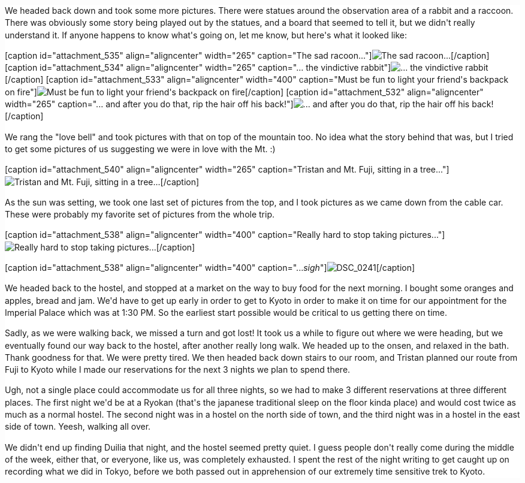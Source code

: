 
We headed back down and took some more pictures.  There were statues around the observation area of a rabbit and a raccoon.  There was obviously some story being played out by the statues, and a board that seemed to tell it, but we didn't really understand it.  If anyone happens to know what's going on, let me know, but here's what it looked like:

[caption id="attachment_535" align="aligncenter" width="265" caption="The sad racoon..."]![The sad racoon...](/img/2009/10/DSC_0201-265x400.jpg)[/caption]
[caption id="attachment_534" align="aligncenter" width="265" caption="... the vindictive rabbit"]![... the vindictive rabbit](/img/2009/10/DSC_0197-265x400.jpg)[/caption]
[caption id="attachment_533" align="aligncenter" width="400" caption="Must be fun to light your friend\'s backpack on fire"]![Must be fun to light your friend's backpack on fire](/img/2009/10/DSC_0195-400x265.jpg)[/caption]
[caption id="attachment_532" align="aligncenter" width="265" caption="... and after you do that, rip the hair off his back!"]![... and after you do that, rip the hair off his back!](/img/2009/10/DSC_0194-265x400.jpg)[/caption]

We rang the "love bell" and took pictures with that on top of the mountain too. No idea what the story behind that was, but I tried to get some pictures of us suggesting we were in love with the Mt. :)

[caption id="attachment_540" align="aligncenter" width="265" caption="Tristan and Mt. Fuji, sitting in a tree..."]![Tristan and Mt. Fuji, sitting in a tree...](/img/2009/10/DSC_0254-265x400.jpg)[/caption]

As the sun was setting, we took one last set of pictures from the top, and I took pictures as we came down from the cable car.  These were probably my favorite set of pictures from the whole trip.

[caption id="attachment_538" align="aligncenter" width="400" caption="Really hard to stop taking pictures..."]![Really hard to stop taking pictures...](/img/2009/10/DSC_0239-400x265.jpg)[/caption]

[caption id="attachment_538" align="aligncenter" width="400" caption="...*sigh*"]![DSC_0241](/img/2009/10/DSC_0241-400x265.jpg)[/caption]

We headed back to the hostel, and stopped at a market on the way to buy food for the next morning.  I bought some oranges and apples, bread and jam. We'd have to get up early in order to get to Kyoto in order to make it  on time for our appointment for the Imperial Palace which was at 1:30 PM. So the earliest start possible would be critical to us getting there on time.

Sadly, as we were walking back, we missed a turn and got lost! It took us a while to figure out where we were heading, but we eventually found our way back to the hostel, after another really long walk.  We headed up to the onsen, and relaxed in the bath. Thank goodness for that. We were pretty tired.  We then headed back down stairs to our room, and Tristan planned our route from Fuji to Kyoto while I made our reservations for the next 3 nights we plan to spend there.  

Ugh, not a single place could accommodate us for all three nights, so we had to make 3 different reservations at three different places.  The first night we'd be at a Ryokan (that's the japanese traditional sleep on the floor kinda place) and would cost twice as much as a normal hostel.  The second night was in a hostel on the north side of town, and the third night was in a hostel in the east side of town. Yeesh, walking all over.

We didn't end up finding Duilia that night, and the hostel seemed pretty quiet. I guess people don't really come during the middle of the week, either that, or everyone, like us, was completely exhausted. I spent the rest of the night writing to get caught up on recording what we did in Tokyo, before we both passed out in apprehension of our extremely time sensitive trek to Kyoto.
